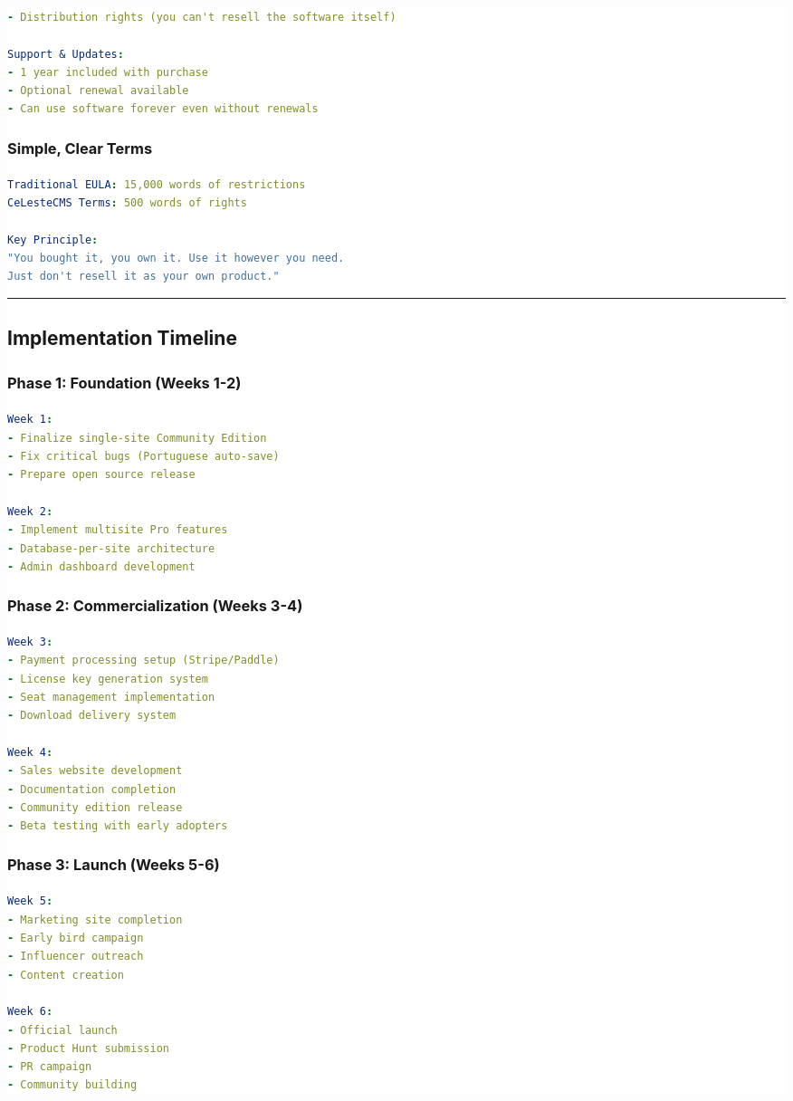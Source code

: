 ```yaml
- Distribution rights (you can't resell the software itself)

Support & Updates:
- 1 year included with purchase
- Optional renewal available
- Can use software forever even without renewals
```

### **Simple, Clear Terms**
```yaml
Traditional EULA: 15,000 words of restrictions
CeLesteCMS Terms: 500 words of rights

Key Principle:
"You bought it, you own it. Use it however you need.
Just don't resell it as your own product."
```

---

## **Implementation Timeline**

### **Phase 1: Foundation (Weeks 1-2)**
```yaml
Week 1:
- Finalize single-site Community Edition
- Fix critical bugs (Portuguese auto-save)
- Prepare open source release

Week 2:
- Implement multisite Pro features
- Database-per-site architecture
- Admin dashboard development
```

### **Phase 2: Commercialization (Weeks 3-4)**
```yaml
Week 3:
- Payment processing setup (Stripe/Paddle)
- License key generation system
- Seat management implementation
- Download delivery system

Week 4:
- Sales website development
- Documentation completion
- Community edition release
- Beta testing with early adopters
```

### **Phase 3: Launch (Weeks 5-6)**
```yaml
Week 5:
- Marketing site completion
- Early bird campaign
- Influencer outreach
- Content creation

Week 6:
- Official launch
- Product Hunt submission
- PR campaign
- Community building
```